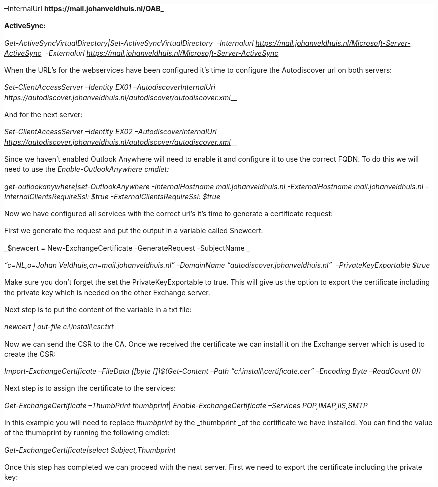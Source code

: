 –InternalUrl __https://mail.johanveldhuis.nl/OAB___

**ActiveSync:**

_Get-ActiveSyncVirtualDirectory|Set-ActiveSyncVirtualDirectory  -Internalurl https://mail.johanveldhuis.nl/Microsoft-Server-ActiveSync  -Externalurl https://mail.johanveldhuis.nl/Microsoft-Server-ActiveSync_

When the URL’s for the webservices have been configured it’s time to configure the Autodiscover url on both servers:

_Set-ClientAccessServer –Identity EX01 –AutodiscoverInternalUri https://autodiscover.johanveldhuis.nl/autodiscover/autodiscover.xml___

And for the next server:

_Set-ClientAccessServer –Identity EX02 –AutodiscoverInternalUri https://autodiscover.johanveldhuis.nl/autodiscover/autodiscover.xml___

Since we haven’t enabled Outlook Anywhere will need to enable it and configure it to use the correct FQDN. To do this we will need to use the _Enable-OutlookAnywhere cmdlet:_

_get-outlookanywhere|set-OutlookAnywhere -InternalHostname mail.johanveldhuis.nl -ExternalHostname mail.johanveldhuis.nl -InternalClientsRequireSsl: $true -ExternalClientsRequireSsl: $true_

Now we have configured all services with the correct url’s it’s time to generate a certificate request:

First we generate the request and put the output in a variable called $newcert:

_$newcert = New-ExchangeCertificate -GenerateRequest -SubjectName _
  
_&#8220;c=NL,o=Johan Veldhuis,cn=mail.johanveldhuis.nl&#8221; -DomainName &#8220;autodiscover.johanveldhuis.nl&#8221;  -PrivateKeyExportable $true_

Make sure you don’t forget the set the PrivateKeyExportable to true. This will give us the option to export the certificate including the private key which is needed on the other Exchange server.

Next step is to put the content of the variable in a txt file:

_newcert | out-file c:\install\csr.txt_

Now we can send the CSR to the CA. Once we received the certificate we can install it on the Exchange server which is used to create the CSR:

_Import-ExchangeCertificate –FileData ([byte []]$(Get-Content –Path &#8220;c:\install\certificate.cer&#8221; –Encoding Byte –ReadCount 0))_

Next step is to assign the certificate to the services:

_Get-ExchangeCertificate –ThumbPrint thumbprint_| _Enable-ExchangeCertificate –Services POP,IMAP,IIS,SMTP_

In this example you will need to replace _thumbprint_ by the _thumbprint _of the certificate we have installed. You can find the value of the thumbprint by running the following cmdlet:

_Get-ExchangeCertificate|select Subject,Thumbprint_

Once this step has completed we can proceed with the next server. First we need to export the certificate including the private key:
